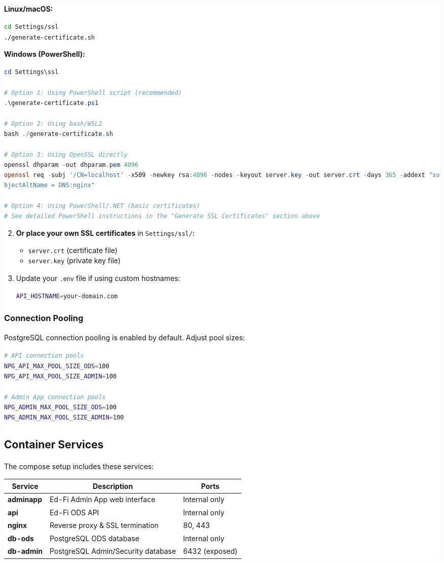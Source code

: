    **Linux/macOS:**
   ```bash
   cd Settings/ssl
   ./generate-certificate.sh
   ```
   
   **Windows (PowerShell):**
   ```powershell
   cd Settings\ssl
   
   # Option 1: Using PowerShell script (recommended)
   .\generate-certificate.ps1
   
   # Option 2: Using bash/WSL2
   bash ./generate-certificate.sh
   
   # Option 3: Using OpenSSL directly
   openssl dhparam -out dhparam.pem 4096
   openssl req -subj '/CN=localhost' -x509 -newkey rsa:4096 -nodes -keyout server.key -out server.crt -days 365 -addext "subjectAltName = DNS:nginx"
   
   # Option 4: Using PowerShell/.NET (basic certificates)
   # See detailed PowerShell instructions in the "Generate SSL Certificates" section above
   ```

2. **Or place your own SSL certificates** in `Settings/ssl/`:
   - `server.crt` (certificate file)
   - `server.key` (private key file)

3. Update your `.env` file if using custom hostnames:
   ```bash
   API_HOSTNAME=your-domain.com
   ```

### Connection Pooling

PostgreSQL connection pooling is enabled by default. Adjust pool sizes:

```bash
# API connection pools
NPG_API_MAX_POOL_SIZE_ODS=100
NPG_API_MAX_POOL_SIZE_ADMIN=100

# Admin App connection pools  
NPG_ADMIN_MAX_POOL_SIZE_ODS=100
NPG_ADMIN_MAX_POOL_SIZE_ADMIN=100
```

## Container Services

The compose setup includes these services:

| Service | Description | Ports |
|---------|-------------|-------|
| **adminapp** | Ed-Fi Admin App web interface | Internal only |
| **api** | Ed-Fi ODS API | Internal only |
| **nginx** | Reverse proxy & SSL termination | 80, 443 |
| **db-ods** | PostgreSQL ODS database | Internal only |
| **db-admin** | PostgreSQL Admin/Security database | 6432 (exposed) |
